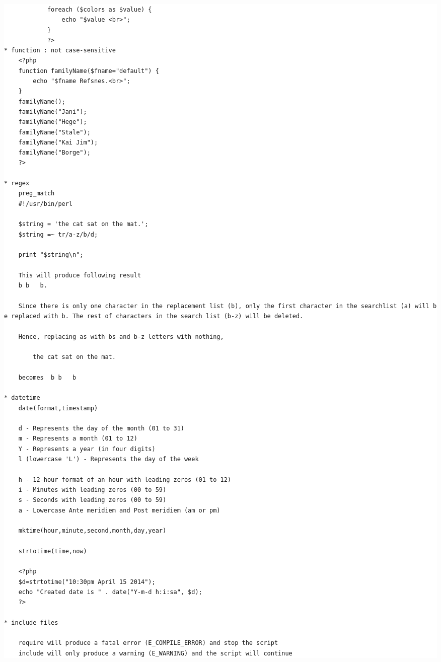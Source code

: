 				foreach ($colors as $value) {
				    echo "$value <br>";
				}
				?> 
	* function : not case-sensitive
		<?php
		function familyName($fname="default") {
		    echo "$fname Refsnes.<br>";
		}
		familyName();
		familyName("Jani");
		familyName("Hege");
		familyName("Stale");
		familyName("Kai Jim");
		familyName("Borge");
		?>

	* regex
		preg_match
		#!/usr/bin/perl 

		$string = 'the cat sat on the mat.';
		$string =~ tr/a-z/b/d;

		print "$string\n";

		This will produce following result
		b b   b.

		Since there is only one character in the replacement list (b), only the first character in the searchlist (a) will be replaced with b. The rest of characters in the search list (b-z) will be deleted.

		Hence, replacing as with bs and b-z letters with nothing,

		    the cat sat on the mat.

		becomes  b b   b

	* datetime
		date(format,timestamp) 

	    d - Represents the day of the month (01 to 31)
	    m - Represents a month (01 to 12)
	    Y - Represents a year (in four digits)
	    l (lowercase 'L') - Represents the day of the week

	    h - 12-hour format of an hour with leading zeros (01 to 12)
	    i - Minutes with leading zeros (00 to 59)
	    s - Seconds with leading zeros (00 to 59)
	    a - Lowercase Ante meridiem and Post meridiem (am or pm)

	    mktime(hour,minute,second,month,day,year) 

	    strtotime(time,now)

	    <?php
		$d=strtotime("10:30pm April 15 2014");
		echo "Created date is " . date("Y-m-d h:i:sa", $d);
		?>

	* include files
		
	    require will produce a fatal error (E_COMPILE_ERROR) and stop the script
	    include will only produce a warning (E_WARNING) and the script will continue
